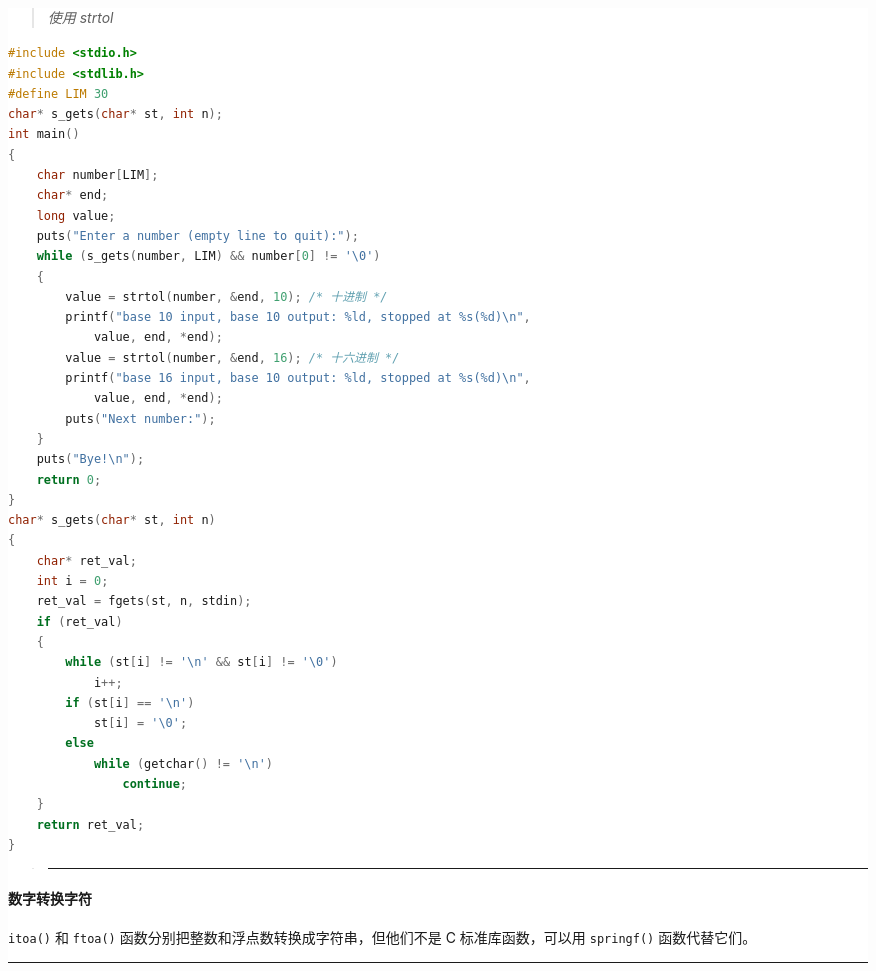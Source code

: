 > *使用 strtol*

```c
#include <stdio.h>
#include <stdlib.h>
#define LIM 30
char* s_gets(char* st, int n);
int main()
{
	char number[LIM];
	char* end;
	long value;
	puts("Enter a number (empty line to quit):");
	while (s_gets(number, LIM) && number[0] != '\0')
	{
		value = strtol(number, &end, 10); /* 十进制 */
		printf("base 10 input, base 10 output: %ld, stopped at %s(%d)\n", 
            value, end, *end);
		value = strtol(number, &end, 16); /* 十六进制 */
		printf("base 16 input, base 10 output: %ld, stopped at %s(%d)\n", 
            value, end, *end);
		puts("Next number:");
	}
	puts("Bye!\n");
	return 0;
}
char* s_gets(char* st, int n)
{
	char* ret_val;
	int i = 0;
	ret_val = fgets(st, n, stdin);
	if (ret_val)
	{
		while (st[i] != '\n' && st[i] != '\0')
			i++;
		if (st[i] == '\n')
			st[i] = '\0';
		else
			while (getchar() != '\n')
				continue;
	}
	return ret_val;
}
```

>---

#### 数字转换字符

`itoa()` 和 ```ftoa()``` 函数分别把整数和浮点数转换成字符串，但他们不是 C 标准库函数，可以用 ```springf()``` 函数代替它们。

---
